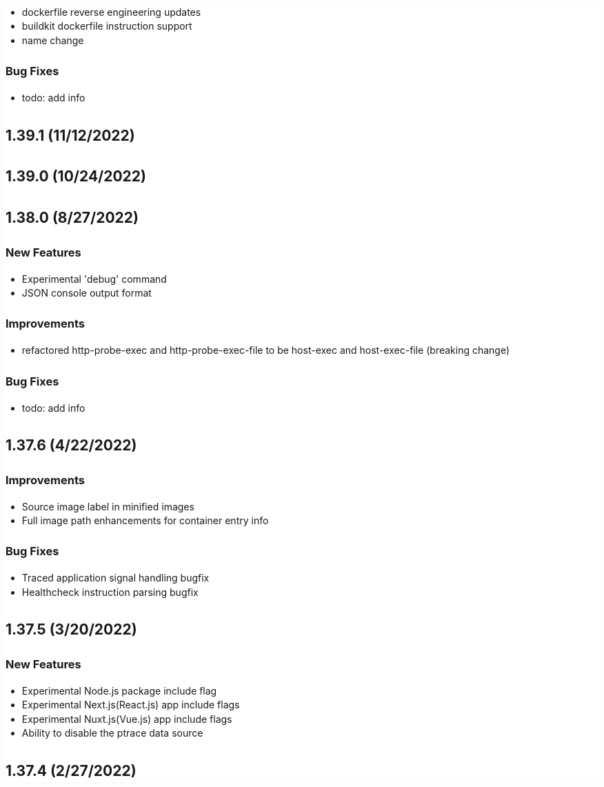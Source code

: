 - dockerfile reverse engineering updates
- buildkit dockerfile instruction support
- name change

### Bug Fixes

- todo: add info

## 1.39.1 (11/12/2022)

## 1.39.0 (10/24/2022)

## 1.38.0 (8/27/2022)

### New Features

- Experimental 'debug' command
- JSON console output format

### Improvements

- refactored http-probe-exec and http-probe-exec-file to be host-exec and host-exec-file (breaking change)

### Bug Fixes

- todo: add info

## 1.37.6 (4/22/2022)

### Improvements

- Source image label in minified images
- Full image path enhancements for container entry info

### Bug Fixes

- Traced application signal handling bugfix
- Healthcheck instruction parsing bugfix

## 1.37.5 (3/20/2022)

### New Features

- Experimental Node.js package include flag
- Experimental Next.js(React.js) app include flags
- Experimental Nuxt.js(Vue.js) app include flags
- Ability to disable the ptrace data source

## 1.37.4 (2/27/2022)
